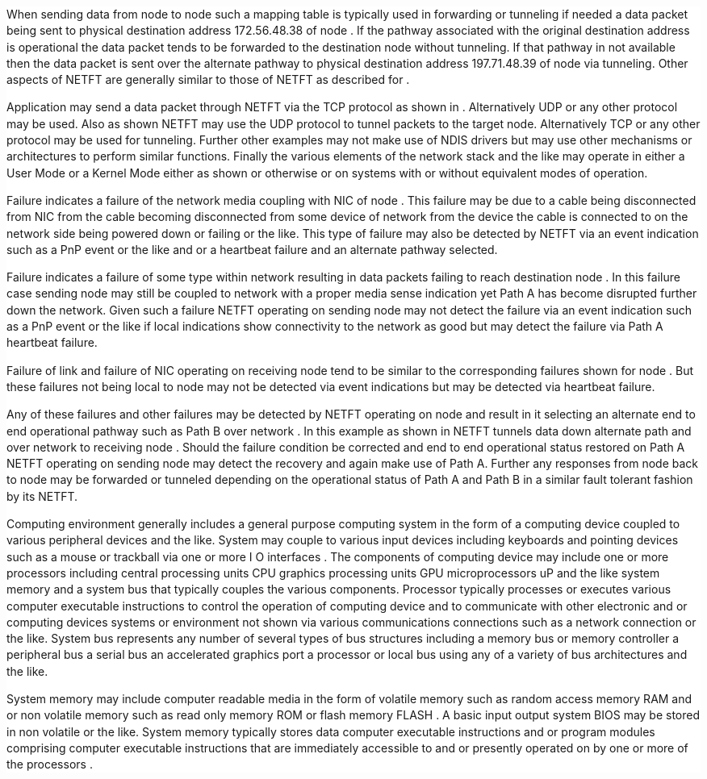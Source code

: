 When sending data from node to node such a mapping table is typically used in forwarding or tunneling if needed a data packet being sent to physical destination address 172.56.48.38 of node . If the pathway associated with the original destination address is operational the data packet tends to be forwarded to the destination node without tunneling. If that pathway in not available then the data packet is sent over the alternate pathway to physical destination address 197.71.48.39 of node via tunneling. Other aspects of NETFT are generally similar to those of NETFT as described for .

Application may send a data packet through NETFT via the TCP protocol as shown in . Alternatively UDP or any other protocol may be used. Also as shown NETFT may use the UDP protocol to tunnel packets to the target node. Alternatively TCP or any other protocol may be used for tunneling. Further other examples may not make use of NDIS drivers but may use other mechanisms or architectures to perform similar functions. Finally the various elements of the network stack and the like may operate in either a User Mode or a Kernel Mode either as shown or otherwise or on systems with or without equivalent modes of operation.

Failure indicates a failure of the network media coupling with NIC of node . This failure may be due to a cable being disconnected from NIC from the cable becoming disconnected from some device of network from the device the cable is connected to on the network side being powered down or failing or the like. This type of failure may also be detected by NETFT via an event indication such as a PnP event or the like and or a heartbeat failure and an alternate pathway selected.

Failure indicates a failure of some type within network resulting in data packets failing to reach destination node . In this failure case sending node may still be coupled to network with a proper media sense indication yet Path A has become disrupted further down the network. Given such a failure NETFT operating on sending node may not detect the failure via an event indication such as a PnP event or the like if local indications show connectivity to the network as good but may detect the failure via Path A heartbeat failure.

Failure of link and failure of NIC operating on receiving node tend to be similar to the corresponding failures shown for node . But these failures not being local to node may not be detected via event indications but may be detected via heartbeat failure.

Any of these failures and other failures may be detected by NETFT operating on node and result in it selecting an alternate end to end operational pathway such as Path B over network . In this example as shown in NETFT tunnels data down alternate path and over network to receiving node . Should the failure condition be corrected and end to end operational status restored on Path A NETFT operating on sending node may detect the recovery and again make use of Path A. Further any responses from node back to node may be forwarded or tunneled depending on the operational status of Path A and Path B in a similar fault tolerant fashion by its NETFT.

Computing environment generally includes a general purpose computing system in the form of a computing device coupled to various peripheral devices and the like. System may couple to various input devices including keyboards and pointing devices such as a mouse or trackball via one or more I O interfaces . The components of computing device may include one or more processors including central processing units CPU graphics processing units GPU microprocessors uP and the like system memory and a system bus that typically couples the various components. Processor typically processes or executes various computer executable instructions to control the operation of computing device and to communicate with other electronic and or computing devices systems or environment not shown via various communications connections such as a network connection or the like. System bus represents any number of several types of bus structures including a memory bus or memory controller a peripheral bus a serial bus an accelerated graphics port a processor or local bus using any of a variety of bus architectures and the like.

System memory may include computer readable media in the form of volatile memory such as random access memory RAM and or non volatile memory such as read only memory ROM or flash memory FLASH . A basic input output system BIOS may be stored in non volatile or the like. System memory typically stores data computer executable instructions and or program modules comprising computer executable instructions that are immediately accessible to and or presently operated on by one or more of the processors .
